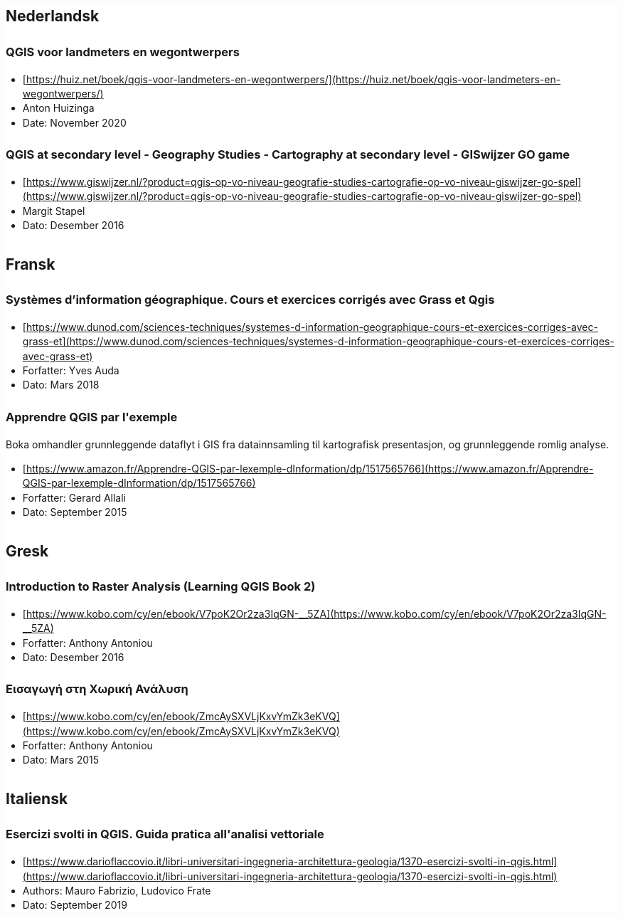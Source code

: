 ## Nederlandsk
### QGIS voor landmeters en wegontwerpers
- [https://huiz.net/boek/qgis-voor-landmeters-en-wegontwerpers/](https://huiz.net/boek/qgis-voor-landmeters-en-wegontwerpers/)
- Anton Huizinga
- Date: November 2020

### QGIS at secondary level - Geography Studies - Cartography at secondary level - GISwijzer GO game
- [https://www.giswijzer.nl/?product=qgis-op-vo-niveau-geografie-studies-cartografie-op-vo-niveau-giswijzer-go-spel](https://www.giswijzer.nl/?product=qgis-op-vo-niveau-geografie-studies-cartografie-op-vo-niveau-giswijzer-go-spel)
- Margit Stapel
- Dato: Desember 2016

## Fransk
### Systèmes d’information géographique. Cours et exercices corrigés avec Grass et Qgis
- [https://www.dunod.com/sciences-techniques/systemes-d-information-geographique-cours-et-exercices-corriges-avec-grass-et](https://www.dunod.com/sciences-techniques/systemes-d-information-geographique-cours-et-exercices-corriges-avec-grass-et)
- Forfatter: Yves Auda
- Dato: Mars 2018

### Apprendre QGIS par l'exemple
Boka omhandler grunnleggende dataflyt i GIS fra datainnsamling til kartografisk presentasjon, og grunnleggende romlig analyse.
- [https://www.amazon.fr/Apprendre-QGIS-par-lexemple-dInformation/dp/1517565766](https://www.amazon.fr/Apprendre-QGIS-par-lexemple-dInformation/dp/1517565766)
- Forfatter: Gerard Allali
- Dato: September 2015

## Gresk
### Introduction to Raster Analysis (Learning QGIS Book 2)
- [https://www.kobo.com/cy/en/ebook/V7poK2Or2za3IqGN-__5ZA](https://www.kobo.com/cy/en/ebook/V7poK2Or2za3IqGN-__5ZA)
- Forfatter: Anthony Antoniou
- Dato: Desember 2016

### Εισαγωγή στη Χωρική Ανάλυση
- [https://www.kobo.com/cy/en/ebook/ZmcAySXVLjKxvYmZk3eKVQ](https://www.kobo.com/cy/en/ebook/ZmcAySXVLjKxvYmZk3eKVQ)
- Forfatter: Anthony Antoniou
- Dato: Mars 2015

## Italiensk
### Esercizi svolti in QGIS. Guida pratica all'analisi vettoriale
- [https://www.darioflaccovio.it/libri-universitari-ingegneria-architettura-geologia/1370-esercizi-svolti-in-qgis.html](https://www.darioflaccovio.it/libri-universitari-ingegneria-architettura-geologia/1370-esercizi-svolti-in-qgis.html)
- Authors: Mauro Fabrizio, Ludovico Frate
- Dato: September 2019
